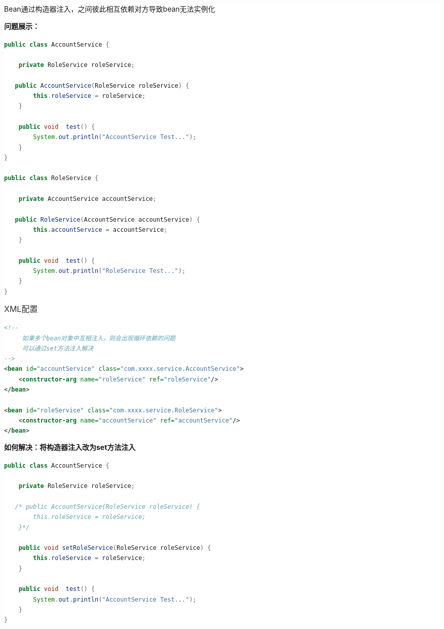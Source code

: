 Bean通过构造器注入，之间彼此相互依赖对方导致bean无法实例化

**问题展示：**

``` java
public class AccountService {

    private RoleService roleService;

   public AccountService(RoleService roleService) {
        this.roleService = roleService;
    }

    public void  test() {
        System.out.println("AccountService Test...");
    }
}

public class RoleService {

    private AccountService accountService;

   public RoleService(AccountService accountService) {
        this.accountService = accountService;
    }

    public void  test() {
        System.out.println("RoleService Test...");
    }
}
```

<span style="font-size: 16px; color: rgb(51, 51, 51)">XML配置</span>

``` xml
<!--
     如果多个bean对象中互相注入，则会出现循环依赖的问题
     可以通过set方法注入解决
-->
<bean id="accountService" class="com.xxxx.service.AccountService">
    <constructor-arg name="roleService" ref="roleService"/>
</bean>

<bean id="roleService" class="com.xxxx.service.RoleService">
    <constructor-arg name="accountService" ref="accountService"/>
</bean>
```

**如何解决：将构造器注入改为set方法注入**

``` java
public class AccountService {

    private RoleService roleService;

   /* public AccountService(RoleService roleService) {
        this.roleService = roleService;
    }*/

    public void setRoleService(RoleService roleService) {
        this.roleService = roleService;
    }

    public void  test() {
        System.out.println("AccountService Test...");
    }
}
```